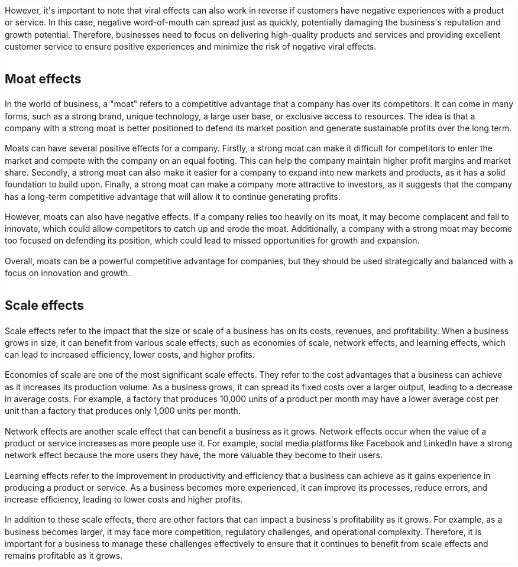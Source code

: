 However, it's important to note that viral effects can also work in reverse if customers have negative experiences with a product or service. In this case, negative word-of-mouth can spread just as quickly, potentially damaging the business's reputation and growth potential. Therefore, businesses need to focus on delivering high-quality products and services and providing excellent customer service to ensure positive experiences and minimize the risk of negative viral effects.

## Moat effects

In the world of business, a "moat" refers to a competitive advantage that a company has over its competitors. It can come in many forms, such as a strong brand, unique technology, a large user base, or exclusive access to resources. The idea is that a company with a strong moat is better positioned to defend its market position and generate sustainable profits over the long term.

Moats can have several positive effects for a company. Firstly, a strong moat can make it difficult for competitors to enter the market and compete with the company on an equal footing. This can help the company maintain higher profit margins and market share. Secondly, a strong moat can also make it easier for a company to expand into new markets and products, as it has a solid foundation to build upon. Finally, a strong moat can make a company more attractive to investors, as it suggests that the company has a long-term competitive advantage that will allow it to continue generating profits.

However, moats can also have negative effects. If a company relies too heavily on its moat, it may become complacent and fail to innovate, which could allow competitors to catch up and erode the moat. Additionally, a company with a strong moat may become too focused on defending its position, which could lead to missed opportunities for growth and expansion.

Overall, moats can be a powerful competitive advantage for companies, but they should be used strategically and balanced with a focus on innovation and growth.


## Scale effects

Scale effects refer to the impact that the size or scale of a business has on its costs, revenues, and profitability. When a business grows in size, it can benefit from various scale effects, such as economies of scale, network effects, and learning effects, which can lead to increased efficiency, lower costs, and higher profits.

Economies of scale are one of the most significant scale effects. They refer to the cost advantages that a business can achieve as it increases its production volume. As a business grows, it can spread its fixed costs over a larger output, leading to a decrease in average costs. For example, a factory that produces 10,000 units of a product per month may have a lower average cost per unit than a factory that produces only 1,000 units per month.

Network effects are another scale effect that can benefit a business as it grows. Network effects occur when the value of a product or service increases as more people use it. For example, social media platforms like Facebook and LinkedIn have a strong network effect because the more users they have, the more valuable they become to their users.

Learning effects refer to the improvement in productivity and efficiency that a business can achieve as it gains experience in producing a product or service. As a business becomes more experienced, it can improve its processes, reduce errors, and increase efficiency, leading to lower costs and higher profits.

In addition to these scale effects, there are other factors that can impact a business's profitability as it grows. For example, as a business becomes larger, it may face more competition, regulatory challenges, and operational complexity. Therefore, it is important for a business to manage these challenges effectively to ensure that it continues to benefit from scale effects and remains profitable as it grows.
